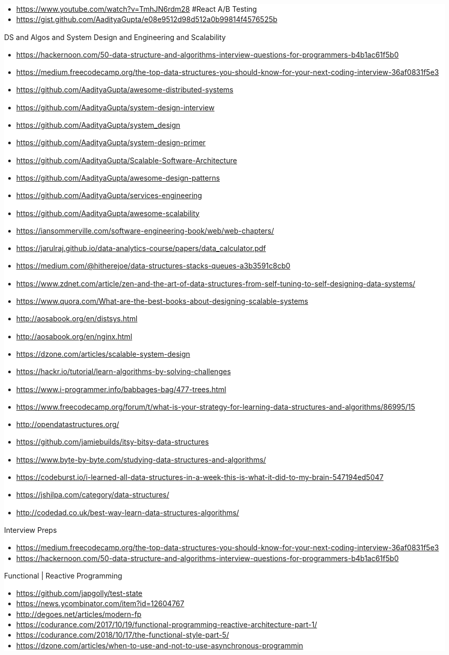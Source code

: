 * https://www.youtube.com/watch?v=TmhJN6rdm28  #React A/B Testing
* https://gist.github.com/AadityaGupta/e08e9512d98d512a0b99814f4576525b

DS and Algos and System Design and Engineering and Scalability

* https://hackernoon.com/50-data-structure-and-algorithms-interview-questions-for-programmers-b4b1ac61f5b0
* https://medium.freecodecamp.org/the-top-data-structures-you-should-know-for-your-next-coding-interview-36af0831f5e3

* https://github.com/AadityaGupta/awesome-distributed-systems
* https://github.com/AadityaGupta/system-design-interview
* https://github.com/AadityaGupta/system_design
* https://github.com/AadityaGupta/system-design-primer
* https://github.com/AadityaGupta/Scalable-Software-Architecture
* https://github.com/AadityaGupta/awesome-design-patterns
* https://github.com/AadityaGupta/services-engineering
* https://github.com/AadityaGupta/awesome-scalability

* https://iansommerville.com/software-engineering-book/web/web-chapters/

* https://jarulraj.github.io/data-analytics-course/papers/data_calculator.pdf
* https://medium.com/@hitherejoe/data-structures-stacks-queues-a3b3591c8cb0
* https://www.zdnet.com/article/zen-and-the-art-of-data-structures-from-self-tuning-to-self-designing-data-systems/

* https://www.quora.com/What-are-the-best-books-about-designing-scalable-systems
* http://aosabook.org/en/distsys.html
* http://aosabook.org/en/nginx.html
* https://dzone.com/articles/scalable-system-design

* https://hackr.io/tutorial/learn-algorithms-by-solving-challenges
* https://www.i-programmer.info/babbages-bag/477-trees.html
* https://www.freecodecamp.org/forum/t/what-is-your-strategy-for-learning-data-structures-and-algorithms/86995/15
* http://opendatastructures.org/
* https://github.com/jamiebuilds/itsy-bitsy-data-structures
* https://www.byte-by-byte.com/studying-data-structures-and-algorithms/
* https://codeburst.io/i-learned-all-data-structures-in-a-week-this-is-what-it-did-to-my-brain-547194ed5047
* https://jshilpa.com/category/data-structures/
* http://codedad.co.uk/best-way-learn-data-structures-algorithms/


Interview Preps

* https://medium.freecodecamp.org/the-top-data-structures-you-should-know-for-your-next-coding-interview-36af0831f5e3
* https://hackernoon.com/50-data-structure-and-algorithms-interview-questions-for-programmers-b4b1ac61f5b0

Functional | Reactive Programming

* https://github.com/japgolly/test-state
* https://news.ycombinator.com/item?id=12604767
* http://degoes.net/articles/modern-fp
* https://codurance.com/2017/10/19/functional-programming-reactive-architecture-part-1/
* https://codurance.com/2018/10/17/the-functional-style-part-5/
* https://dzone.com/articles/when-to-use-and-not-to-use-asynchronous-programmin
